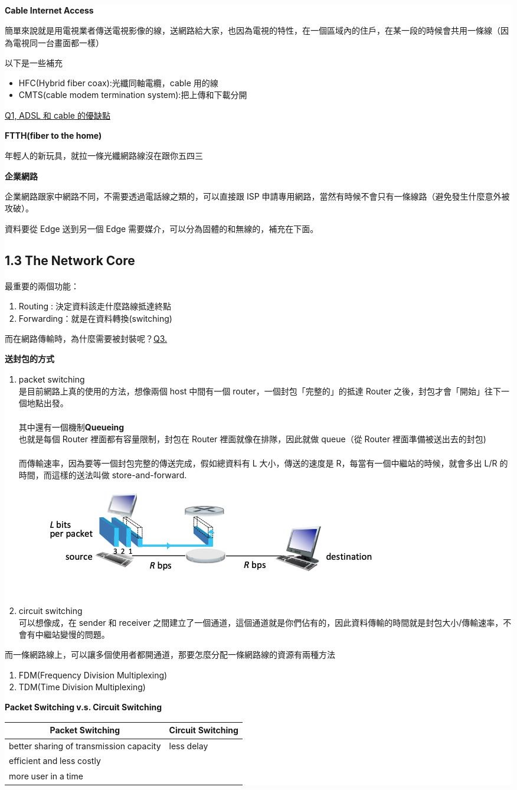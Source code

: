 **Cable Internet Access**

簡單來說就是用電視業者傳送電視影像的線，送網路給大家，也因為電視的特性，在一個區域內的住戶，在某一段的時候會共用一條線（因為電視同一台畫面都一樣）

以下是一些補充

- HFC(Hybrid fiber coax):光纖同軸電纜，cable 用的線
- CMTS(cable modem termination system):把上傳和下載分開

[Q1, ADSL 和 cable 的優缺點](hw/hw1.md)

**FTTH(fiber to the home)**

年輕人的新玩具，就拉一條光纖網路線沒在跟你五四三

**企業網路**

企業網路跟家中網路不同，不需要透過電話線之類的，可以直接跟 ISP 申請專用網路，當然有時候不會只有一條線路（避免發生什麼意外被攻破）。

資料要從 Edge 送到另一個 Edge 需要媒介，可以分為固體的和無線的，補充在下面。

## 1.3 The Network Core

最重要的兩個功能：

1. Routing : 決定資料該走什麼路線抵達終點
2. Forwarding：就是在資料轉換(switching)

而在網路傳輸時，為什麼需要被封裝呢？[Q3. ](hw/hw1.md)

**送封包的方式**

1. packet switching <br>
   是目前網路上真的使用的方法，想像兩個 host 中間有一個 router，一個封包「完整的」的抵達 Router 之後，封包才會「開始」往下一個地點出發。<br><br>其中還有一個機制**Queueing**<br>也就是每個 Router 裡面都有容量限制，封包在 Router 裡面就像在排隊，因此就做 queue（從 Router 裡面準備被送出去的封包)<br><br>而傳輸速率，因為要等一個封包完整的傳送完成，假如總資料有 L 大小，傳送的速度是 R，每當有一個中繼站的時候，就會多出 L/R 的時間，而這樣的送法叫做 store-and-forward.

![Packet-Switching的圖片](figure/1_3-1.png)

2. circuit switching<br>
   可以想像成，在 sender 和 receiver 之間建立了一個通道，這個通道就是你們佔有的，因此資料傳輸的時間就是封包大小/傳輸速率，不會有中繼站變慢的問題。

而一條網路線上，可以讓多個使用者都開通道，那要怎麼分配一條網路線的資源有兩種方法

1. FDM(Frequency Division Multiplexing)
2. TDM(Time Division Multiplexing)

**Packet Switching v.s. Circuit Switching**

| Packet Switching                        | Circuit Switching |
| --------------------------------------- | ----------------- |
| better sharing of transmission capacity | less delay        |
| efficient and less costly               |                   |
| more user in a time                     |                   |
